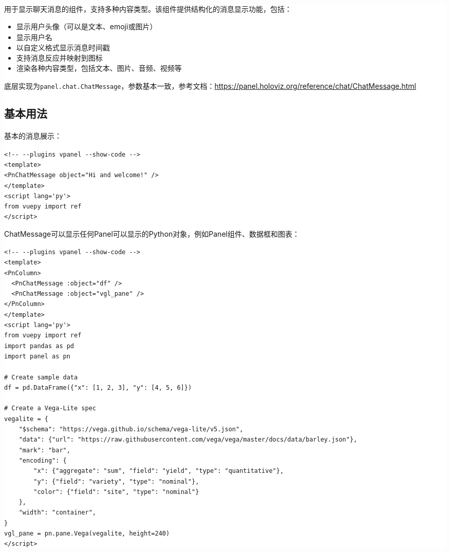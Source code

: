 用于显示聊天消息的组件，支持多种内容类型。该组件提供结构化的消息显示功能，包括：
- 显示用户头像（可以是文本、emoji或图片）
- 显示用户名
- 以自定义格式显示消息时间戳
- 支持消息反应并映射到图标
- 渲染各种内容类型，包括文本、图片、音频、视频等

底层实现为`panel.chat.ChatMessage`，参数基本一致，参考文档：https://panel.holoviz.org/reference/chat/ChatMessage.html


## 基本用法

基本的消息展示：

```vue
<!-- --plugins vpanel --show-code -->
<template>
<PnChatMessage object="Hi and welcome!" />
</template>
<script lang='py'>
from vuepy import ref
</script>

```


ChatMessage可以显示任何Panel可以显示的Python对象，例如Panel组件、数据框和图表：

```vue
<!-- --plugins vpanel --show-code -->
<template>
<PnColumn>
  <PnChatMessage :object="df" />
  <PnChatMessage :object="vgl_pane" />
</PnColumn>
</template>
<script lang='py'>
from vuepy import ref
import pandas as pd
import panel as pn

# Create sample data
df = pd.DataFrame({"x": [1, 2, 3], "y": [4, 5, 6]})

# Create a Vega-Lite spec
vegalite = {
    "$schema": "https://vega.github.io/schema/vega-lite/v5.json",
    "data": {"url": "https://raw.githubusercontent.com/vega/vega/master/docs/data/barley.json"},
    "mark": "bar",
    "encoding": {
        "x": {"aggregate": "sum", "field": "yield", "type": "quantitative"},
        "y": {"field": "variety", "type": "nominal"},
        "color": {"field": "site", "type": "nominal"}
    },
    "width": "container",
}
vgl_pane = pn.pane.Vega(vegalite, height=240)
</script>

```
